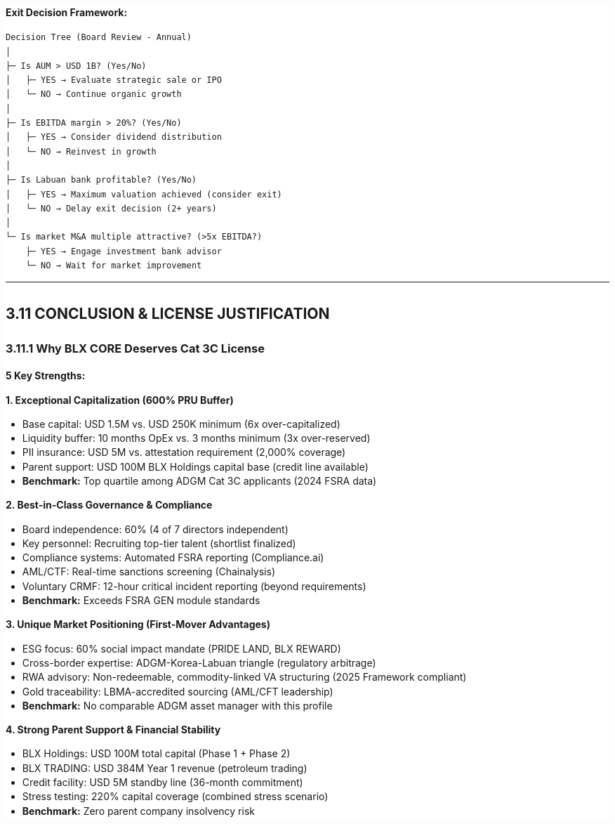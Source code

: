**Exit Decision Framework:**

```
Decision Tree (Board Review - Annual)
│
├─ Is AUM > USD 1B? (Yes/No)
│   ├─ YES → Evaluate strategic sale or IPO
│   └─ NO → Continue organic growth
│
├─ Is EBITDA margin > 20%? (Yes/No)
│   ├─ YES → Consider dividend distribution
│   └─ NO → Reinvest in growth
│
├─ Is Labuan bank profitable? (Yes/No)
│   ├─ YES → Maximum valuation achieved (consider exit)
│   └─ NO → Delay exit decision (2+ years)
│
└─ Is market M&A multiple attractive? (>5x EBITDA?)
    ├─ YES → Engage investment bank advisor
    └─ NO → Wait for market improvement
```

---

## 3.11 CONCLUSION & LICENSE JUSTIFICATION

### 3.11.1 Why BLX CORE Deserves Cat 3C License

**5 Key Strengths:**

**1. Exceptional Capitalization (600% PRU Buffer)**
- Base capital: USD 1.5M vs. USD 250K minimum (6x over-capitalized)
- Liquidity buffer: 10 months OpEx vs. 3 months minimum (3x over-reserved)
- PII insurance: USD 5M vs. attestation requirement (2,000% coverage)
- Parent support: USD 100M BLX Holdings capital base (credit line available)
- **Benchmark:** Top quartile among ADGM Cat 3C applicants (2024 FSRA data)

**2. Best-in-Class Governance & Compliance**
- Board independence: 60% (4 of 7 directors independent)
- Key personnel: Recruiting top-tier talent (shortlist finalized)
- Compliance systems: Automated FSRA reporting (Compliance.ai)
- AML/CTF: Real-time sanctions screening (Chainalysis)
- Voluntary CRMF: 12-hour critical incident reporting (beyond requirements)
- **Benchmark:** Exceeds FSRA GEN module standards

**3. Unique Market Positioning (First-Mover Advantages)**
- ESG focus: 60% social impact mandate (PRIDE LAND, BLX REWARD)
- Cross-border expertise: ADGM-Korea-Labuan triangle (regulatory arbitrage)
- RWA advisory: Non-redeemable, commodity-linked VA structuring (2025 Framework compliant)
- Gold traceability: LBMA-accredited sourcing (AML/CFT leadership)
- **Benchmark:** No comparable ADGM asset manager with this profile

**4. Strong Parent Support & Financial Stability**
- BLX Holdings: USD 100M total capital (Phase 1 + Phase 2)
- BLX TRADING: USD 384M Year 1 revenue (petroleum trading)
- Credit facility: USD 5M standby line (36-month commitment)
- Stress testing: 220% capital coverage (combined stress scenario)
- **Benchmark:** Zero parent company insolvency risk
